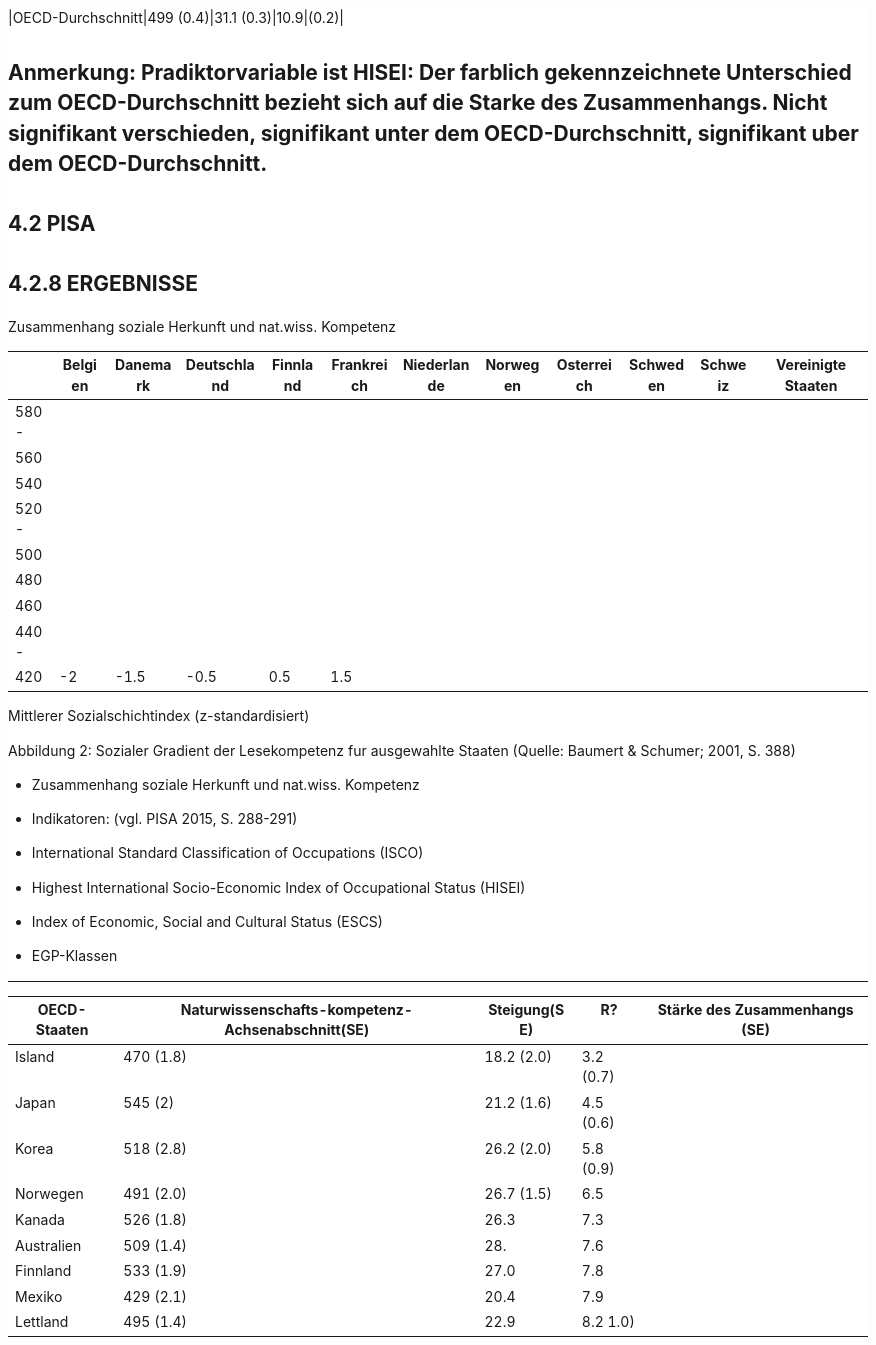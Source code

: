 |OECD-Durchschnitt|499 (0.4)|31.1 (0.3)|10.9|(0.2)|

Anmerkung: Pradiktorvariable ist HISEI: Der farblich gekennzeichnete Unterschied zum OECD-Durchschnitt bezieht sich auf die Starke des Zusammenhangs. Nicht signifikant verschieden, signifikant unter dem OECD-Durchschnitt, signifikant uber dem OECD-Durchschnitt.
---
## 4.2 PISA

## 4.2.8 ERGEBNISSE

Zusammenhang soziale Herkunft und nat.wiss. Kompetenz

| |Belgien|Danemark|Deutschland|Finnland|Frankreich|Niederlande|Norwegen|Osterreich|Schweden|Schweiz|Vereinigte Staaten|
|---|---|---|---|---|---|---|---|---|---|---|---|
|580-| | | | | | | | | | | |
|560| | | | | | | | | | | |
|540| | | | | | | | | | | |
|520-| | | | | | | | | | | |
|500| | | | | | | | | | | |
|480| | | | | | | | | | | |
|460| | | | | | | | | | | |
|440-| | | | | | | | | | | |
|420|-2|-1.5|-0.5|0.5|1.5| | | | | | |

Mittlerer Sozialschichtindex (z-standardisiert)

Abbildung 2: Sozialer Gradient der Lesekompetenz fur ausgewahlte Staaten (Quelle: Baumert & Schumer; 2001, S. 388)

- Zusammenhang soziale Herkunft und nat.wiss. Kompetenz

- Indikatoren: (vgl. PISA 2015, S. 288-291)

- International Standard Classification of Occupations (ISCO)

- Highest International Socio-Economic Index of Occupational Status (HISEI)

- Index of Economic, Social and Cultural Status (ESCS)

- EGP-Klassen
---
|OECD-Staaten|Naturwissenschafts-kompetenz-Achsenabschnitt(SE)|Steigung(SE)|R?|Stärke des Zusammenhangs (SE)|
|---|---|---|---|---|
|Island|470 (1.8)|18.2 (2.0)|3.2 (0.7)| |
|Japan|545 (2)|21.2 (1.6)|4.5 (0.6)| |
|Korea|518 (2.8)|26.2 (2.0)|5.8 (0.9)| |
|Norwegen|491 (2.0)|26.7 (1.5)|6.5| |
|Kanada|526 (1.8)|26.3|7.3| |
|Australien|509 (1.4)|28.|7.6| |
|Finnland|533 (1.9)|27.0|7.8| |
|Mexiko|429 (2.1)|20.4|7.9| |
|Lettland|495 (1.4)|22.9|8.2 1.0)| |